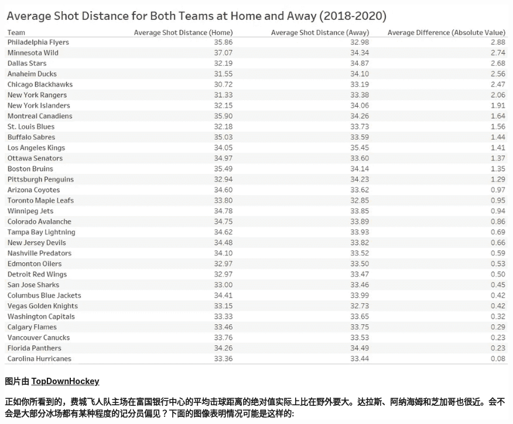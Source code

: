 **![](img/f06e91ace881504626ba670526cdf683.png)**

**图片由 [TopDownHockey](https://twitter.com/TopDownHockey)**

**正如你所看到的，费城飞人队主场在富国银行中心的平均击球距离的绝对值实际上比在野外要大。达拉斯、阿纳海姆和芝加哥也很近。会不会是大部分冰场都有某种程度的记分员偏见？下面的图像表明情况可能是这样的:**

